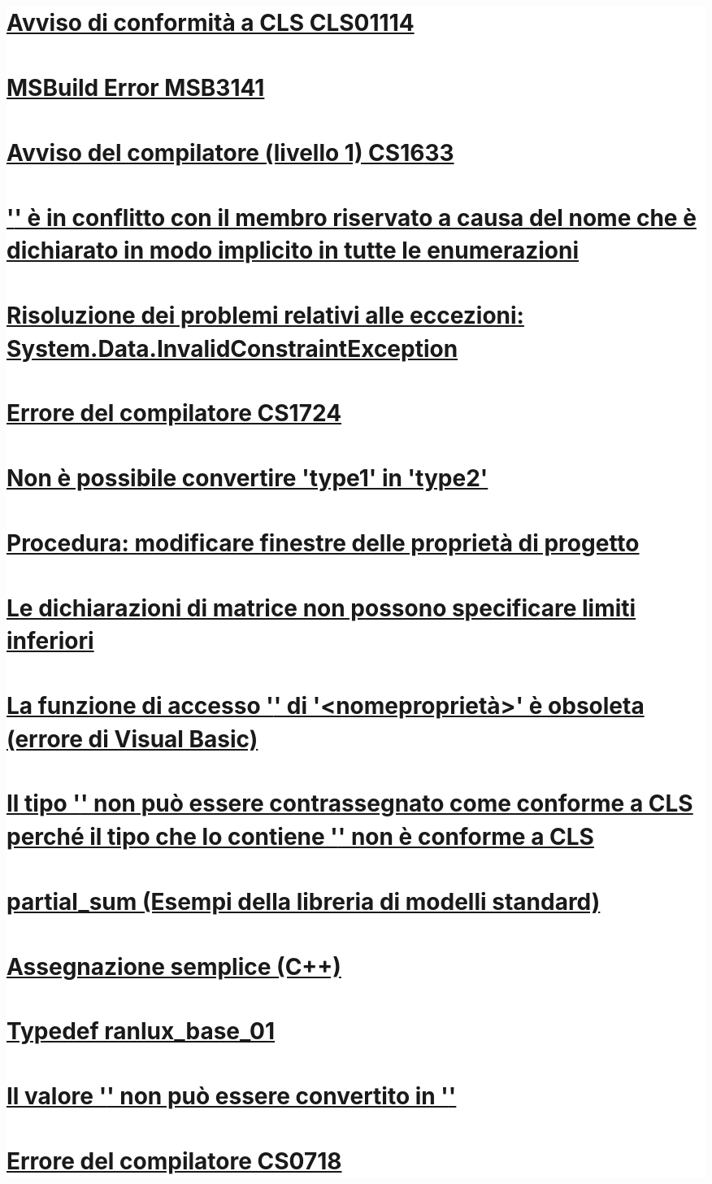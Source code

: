 # [Avviso di conformità a CLS CLS01114](cls-compliance-warning-cls01114.md)
# [MSBuild Error MSB3141](msbuild-error-msb3141.md)
# [Avviso del compilatore (livello 1) CS1633](compiler-warning-level-1-cs1633.md)
# ['<membro>' è in conflitto con il membro riservato a causa del nome che è dichiarato in modo implicito in tutte le enumerazioni](member-conflicts-with-the-reserved-member-by-this-name-that-is-implicitly-declared-in-all-enums.md)
# [Risoluzione dei problemi relativi alle eccezioni: System.Data.InvalidConstraintException](troubleshooting-exceptions-system-data-invalidconstraintexception.md)
# [Errore del compilatore CS1724](compiler-error-cs1724.md)
# [Non è possibile convertire 'type1' in 'type2'](cannot-convert-type1-to-type2.md)
# [Procedura: modificare finestre delle proprietà di progetto](how-to-edit-project-property-sheets.md)
# [Le dichiarazioni di matrice non possono specificare limiti inferiori](array-declarations-cannot-specify-lower-bounds.md)
# [La funzione di accesso '<parolachiave>' di '<nomeproprietà>' è obsoleta (errore di Visual Basic)](keyword-accessor-of-propertyname-is-obsolete-visual-basic-error.md)
# [Il tipo '<nometipo1>' non può essere contrassegnato come conforme a CLS perché il tipo che lo contiene '<nometipo2>' non è conforme a CLS](type-typename1-cannot-be-marked-cls-compliant-because-its-containing-type-typename2-is-not-cls-compliant.md)
# [partial_sum (Esempi della libreria di modelli standard)](partial-sum-stl-samples.md)
# [Assegnazione semplice (C++)](simple-assignment-cpp.md)
# [Typedef ranlux_base_01](ranlux-base-01-typedef.md)
# [Il valore '<nomevalore1>' non può essere convertito in '<nomevalore2>'](value-valuename1-cannot-be-converted-to-valuename2.md)
# [Errore del compilatore CS0718](compiler-error-cs0718.md)